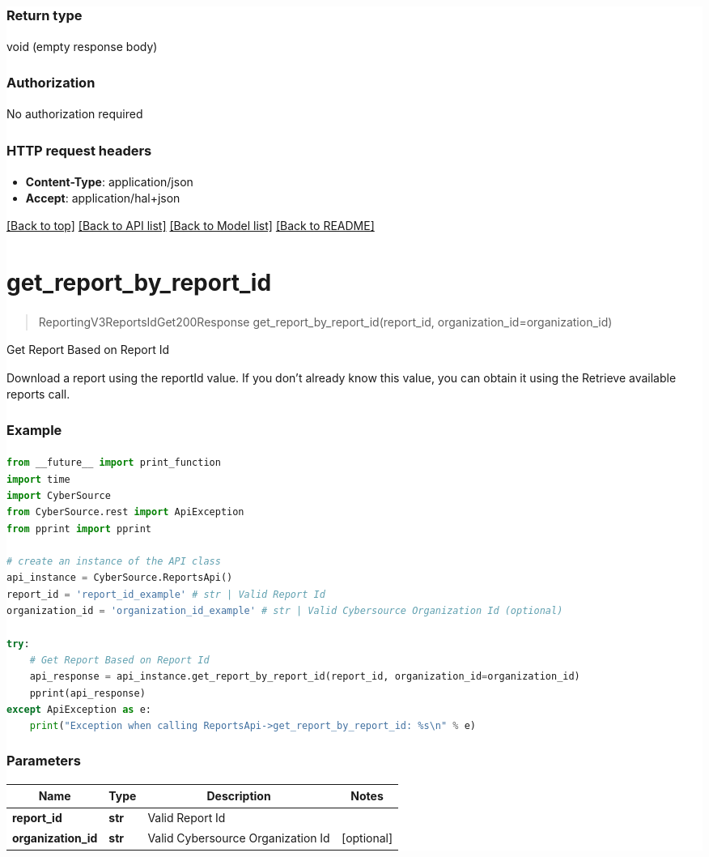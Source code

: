 ### Return type

void (empty response body)

### Authorization

No authorization required

### HTTP request headers

 - **Content-Type**: application/json
 - **Accept**: application/hal+json

[[Back to top]](#) [[Back to API list]](../README.md#documentation-for-api-endpoints) [[Back to Model list]](../README.md#documentation-for-models) [[Back to README]](../README.md)

# **get_report_by_report_id**
> ReportingV3ReportsIdGet200Response get_report_by_report_id(report_id, organization_id=organization_id)

Get Report Based on Report Id

Download a report using the reportId value. If you don’t already know this value, you can obtain it using the Retrieve available reports call. 

### Example 
```python
from __future__ import print_function
import time
import CyberSource
from CyberSource.rest import ApiException
from pprint import pprint

# create an instance of the API class
api_instance = CyberSource.ReportsApi()
report_id = 'report_id_example' # str | Valid Report Id
organization_id = 'organization_id_example' # str | Valid Cybersource Organization Id (optional)

try: 
    # Get Report Based on Report Id
    api_response = api_instance.get_report_by_report_id(report_id, organization_id=organization_id)
    pprint(api_response)
except ApiException as e:
    print("Exception when calling ReportsApi->get_report_by_report_id: %s\n" % e)
```

### Parameters

Name | Type | Description  | Notes
------------- | ------------- | ------------- | -------------
 **report_id** | **str**| Valid Report Id | 
 **organization_id** | **str**| Valid Cybersource Organization Id | [optional] 
